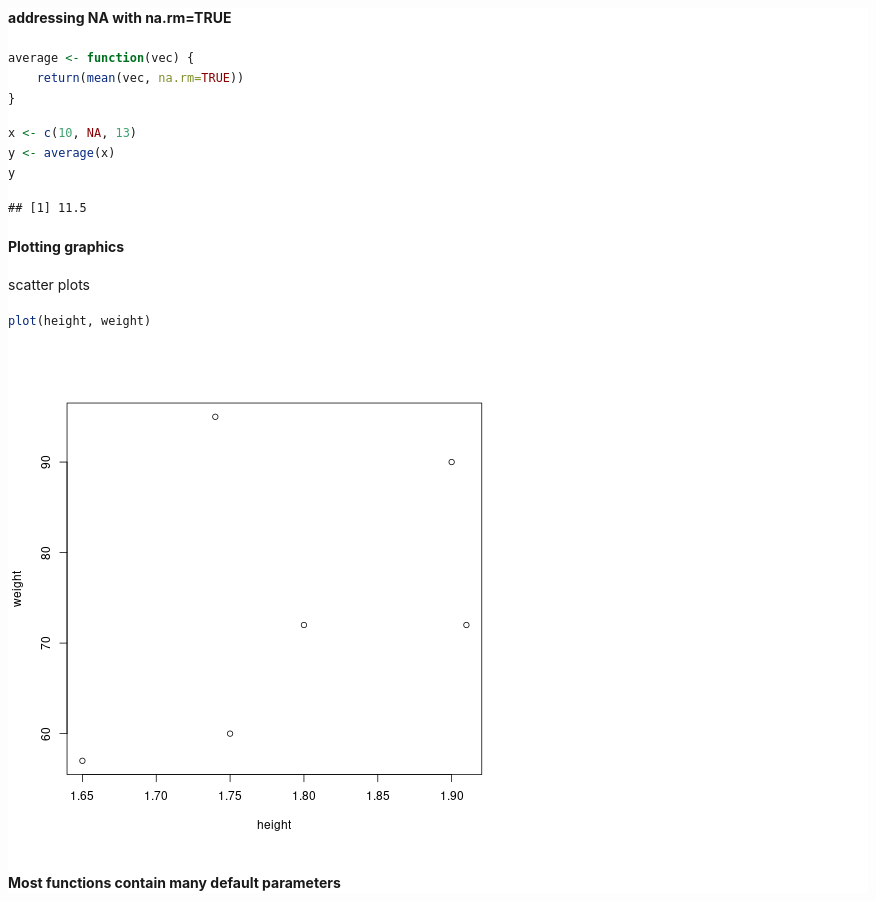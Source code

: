 #### addressing NA with na.rm=TRUE


```r
average <- function(vec) {
    return(mean(vec, na.rm=TRUE))
}
```


```r
x <- c(10, NA, 13)
y <- average(x)
y
```

```
## [1] 11.5
```

#### Plotting graphics
scatter plots


```r
plot(height, weight)
```

![plot of chunk unnamed-chunk-32](fig/tut_r_course/unnamed-chunk-32-1.png)

#### Most functions contain many default parameters
